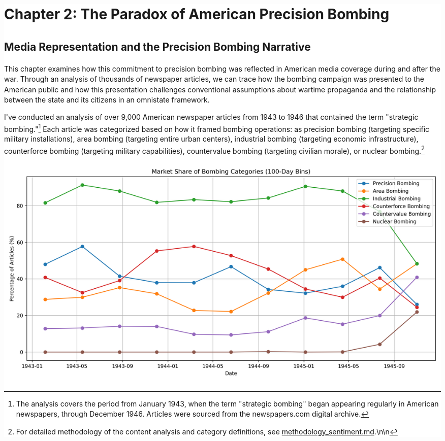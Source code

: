 [^12]: [United States Strategic Bombing Survey, German Economy Report, 24-5](https://bomberdata.s3.us-east-1.amazonaws.com/Archive/Reports/BOX_47/FOLDER_3/GERMAN_ECONOMY/IMG_8558.JPG)

[^13]: Ibid.

[^14]: [United States Strategic Bombing Survey, German Economy Report, 26-7](https://bomberdata.s3.us-east-1.amazonaws.com/Archive/Reports/BOX_47/FOLDER_3/GERMAN_ECONOMY/IMG_8559.JPG)

[^15]: This is a point that's been made by others.
[Alan J. Levine, The Strategic Bombing of Germany, 1940-1945 (Westport, CT: Praeger, 1992), 34](https://bomberdata.s3.us-east-1.amazonaws.com/Readings/corpora/levine_bombing/chunks/levine_bombing_0034.txt)
[Richard Overy, The Bombers and the Bombed: Allied Air War Over Europe, 1940-1945 (New York: Viking, 2013), 255](https://bomberdata.s3.us-east-1.amazonaws.com/Readings/corpora/overy_bombed/chunks/overy_bombed_0255.txt). It is worth noting while Germany had a material cushion, it was under severe economic strain, as outlined by Tooze. By 1944, Wehrmacht expenditures alone exceeded the total national income of the late 1930s. [Adam Tooze, The Wages of Destruction: The Making and Breaking of the Nazi Economy (London: Allen Lane, 2006), 414](https://bomberdata.s3.us-east-1.amazonaws.com/Readings/corpora/tooze_wages/chunks/tooze_wages_0414.txt)

[^16]: Full analysis of USAAF tonnage (1,054,708.40 total tons): Easily dispersible/regenerative targets (82.7%): Transportation (405,038.14, 38.4%), Aircraft/Airfields (197,310.60, 18.7%), Industrial Areas (103,426.67, 9.8%), Military Industry (52,739.97, 5.0%), Manufacturing (7,474.76, 0.7%), Naval (22,467.20, 2.1%), Supply (11,522.81, 1.1%), Tactical (43,535.28, 4.1%), Other misc. (29,441.57, 2.8%). Less dispersible/strategic bottleneck targets (17.3%): Oil (163,244.13, 15.5%), Chemical (9,557.85, 0.9%), Explosives (6,553.02, 0.6%), Light Metals (67.20, 0.0%), Radio (184.00, 0.0%), Rubber (1,317.28, 0.1%), Utilities (2,943.60, 0.3%). View at [summary_statistics_detailed.txt](https://github.com/nac-codes/thesis_bombing/blob/master/attack_data/reports/summary_statistics/summary_statistics_detailed.txt)

[^17]: [United States Strategic Bombing Survey, German Economy Report, 12-3](https://bomberdata.s3.us-east-1.amazonaws.com/Archive/Reports/BOX_47/FOLDER_3/GERMAN_ECONOMY/IMG_8552.JPG)

[^18]: [United States Strategic Bombing Survey, Logisitics Report, 125-6](https://bomberdata.s3.us-east-1.amazonaws.com/Archive/Reports/BOX_59/FOLDER_64a/LOGISTICS/IMG_9689.JPG)

[^19]: [United States Strategic Bombing Survey, Interrogation of Generalmajors Peters, 315](https://bomberdata.s3.us-east-1.amazonaws.com/Archive/Interrogations/CONTAINER_5/2L139/IMG_0315.JPG)-[316](https://bomberdata.s3.us-east-1.amazonaws.com/Archive/Interrogations/CONTAINER_5/2L139/IMG_0316.JPG)

[^20]: Ibid.

[^21]: [United States Strategic Bombing Survey, German Economy Report, 12-3](https://bomberdata.s3.us-east-1.amazonaws.com/Archive/Reports/BOX_47/FOLDER_3/GERMAN_ECONOMY/IMG_8552.JPG)

[^22]: [Haywood S. Hansell, The Strategic Air War Against Germany and Japan: A Memoir (Washington, D.C.: Office of Air Force History, 1986), 278](https://bomberdata.s3.us-east-1.amazonaws.com/Readings/corpora/hansell_memoir/chunks/hansell_memoir_0278.txt)

[^23]: Ibid., [Appendix](https://bomberdata.s3.us-east-1.amazonaws.com/Readings/corpora/hansell_memoir/chunks/hansell_memoir_0301.txt)

[^23.5]: [United States Strategic Bombing Survey, "Interrogation of Hettlage"](https://bomberdata.s3.us-east-1.amazonaws.com/Archive/Telford_Taylor_Papers/USSBS_HETTLAGE/IMG_3866.JPG)

[^24]: [U.S. Strategic Bombing Survey, "Interrogation of Albert Speer"](https://bomberdata.s3.us-east-1.amazonaws.com/Archive/Interrogations/CONTAINER_6/2L178_USSBS/IMG_0492.JPG)\n\n
# Chapter 2: The Paradox of American Precision Bombing

## Media Representation and the Precision Bombing Narrative

This chapter examines how this commitment to precision bombing was reflected in American media coverage during and after the war. Through an analysis of thousands of newspaper articles, we can trace how the bombing campaign was presented to the American public and how this presentation challenges conventional assumptions about wartime propaganda and the relationship between the state and its citizens in an omnistate framework.

I've conducted an analysis of over 9,000 American newspaper articles from 1943 to 1946 that contained the term "strategic bombing."[^31] Each article was categorized based on how it framed bombing operations: as precision bombing (targeting specific military installations), area bombing (targeting entire urban centers), industrial bombing (targeting economic infrastructure), counterforce bombing (targeting military capabilities), countervalue bombing (targeting civilian morale), or nuclear bombing.[^32]

![Evolution of Strategic Bombing Narratives in American Media, 1943-1946](../newspapers/bombing_market_share_100d.png)


[^1]: [Antony Beevor at Intelligence Squared Event (2012)](https://youtu.be/Sa-6pR5S5YY?si=7SCvHw2T72fDjegz&t=2849)
[^2]: James Q. Whitman, The Verdict of Battle: The Law of Victory and the Making of Modern War (Cambridge, MA: Harvard University Press, 2012), Chapter 4
[^3]: [J.F.C. Fuller, The Conduct of War, 1789–1961: A Study of the Impact of the French, Industrial, and Russian Revolutions on War and Its Conduct (New Brunswick, NJ: Rutgers University Press, 1961), 24](https://bomberdata.s3.us-east-1.amazonaws.com/Readings/corpora/fuller_conduct/chunks/fuller_conduct_0024.txt)
[^4]: [J.F.C. Fuller, The Conduct of War, 1789–1961: A Study of the Impact of the French, Industrial, and Russian Revolutions on War and Its Conduct (New Brunswick, NJ: Rutgers University Press, 1961), 24](https://bomberdata.s3.us-east-1.amazonaws.com/Readings/corpora/fuller_conduct/chunks/fuller_conduct_0024.txt)[, 36](https://bomberdata.s3.us-east-1.amazonaws.com/Readings/corpora/fuller_conduct/chunks/fuller_conduct_0036.txt)
[^5]: [J.F.C. Fuller, War and Western Civilization, 1832–1932: A Study of War as a Political Instrument and the Expression of Mass Democracy (London: Duckworth, 1932), 18](https://bomberdata.s3.us-east-1.amazonaws.com/Readings/corpora/fuller_civilization/chunks/fuller_civilization_0018.txt)
[^5.5]: Translated by GPT-4o. Original text from Mirabeau's speech: "je votes demands a vous-mernes: sera-t-on mieux assure de n'avoirquedesguerresjustes,equitables,siVondelegueexclusive-ment a une assemblee de 700 personnes Vexercice du droit defaire la guerre? Avez-vous prevu jusqu'ou les mouvements passiones,
[^6]: [J.F.C. Fuller, The Conduct of War, 1789–1961: A Study of the Impact of the French, Industrial, and Russian Revolutions on War and Its Conduct (New Brunswick, NJ: Rutgers University Press, 1961), 24](https://bomberdata.s3.us-east-1.amazonaws.com/Readings/corpora/fuller_conduct/chunks/fuller_conduct_0024.txt)
[^7]: [J.F.C. Fuller, The Conduct of War, 1789–1961: A Study of the Impact of the French, Industrial, and Russian Revolutions on War and Its Conduct (New Brunswick, NJ: Rutgers University Press, 1961), 41](https://bomberdata.s3.us-east-1.amazonaws.com/Readings/corpora/fuller_conduct/chunks/fuller_conduct_0041.txt)
[^8]: [Ibid](https://bomberdata.s3.us-east-1.amazonaws.com/Readings/corpora/fuller_conduct/chunks/fuller_conduct_0041.txt)
[^9]: [Ibid, 310](https://bomberdata.s3.us-east-1.amazonaws.com/Readings/corpora/fuller_conduct/chunks/fuller_conduct_0310.txt)
[^11]: ["Plan for Combined Bomber Offensive From the United Kingdom," Combined Chiefs of Staff, May 14, 1943](https://docviewer.history-lab.org?doc_id=frus1943d92)
[^12]: [Ibid.](https://docviewer.history-lab.org?doc_id=frus1943d92)
[^13]: ["Memorandum by the British Chiefs of Staff," January 3, 1943](https://docviewer.history-lab.org/?doc_id=frus1941-43d401)
[^14]: Dwight D. Eisenhower, Crusade in Europe (Garden City, NY: Doubleday, 1948), 123-4
[^15]: [Memorandum on the Attitudes of the American People, Columbia University Archives](https://bomberdata.s3.us-east-1.amazonaws.com/Archive/HERBERT_HYMAN_PAPERS/MEMORANDUM_ATTITUDES/IMG_3966.JPG)
[^16]: [Ibid.](https://bomberdata.s3.us-east-1.amazonaws.com/Archive/HERBERT_HYMAN_PAPERS/MEMORANDUM_ATTITUDES/IMG_3964.JPG)\n\n
[^1]: For more information on bombing accuracy, see: [Crane 2016](https://github.com/nac-codes/thesis_bombing/blob/master/corpora_cited/crane_bombs/chunks/crane_bombs_0147.txt) emphasizes that while American airpower had confidence in the Norden bombsight, the anticipated precision was hard to achieve, with only about 14% of bombs landing within 1,000 feet of their targets during early 1943. [McFarland 1995](https://github.com/nac-codes/thesis_bombing/blob/master/corpora_cited/mcfarland_pursuit/chunks/mcfarland_pursuit_0251.txt) discusses the challenges that altitude and large bombing formations posed to accuracy, noting that bomb patterns became increasingly imprecise as formation size and altitude increased. [Parks 1945](https://github.com/nac-codes/thesis_bombing/blob/master/corpora_cited/parks_preciscion/chunks/parks_preciscion_0005.txt) describes how 'bombing on leader' formations, adopted for practical reasons, led to larger bombing patterns and a lower level of accuracy than originally anticipated for precision bombing.
[^2]: For more information on the challenges and assumptions surrounding bomber escort and self-defense capabilities, see: [Biddle 2002](https://github.com/nac-codes/thesis_bombing/blob/master/corpora_cited/biddle_rhetoric/chunks/biddle_rhetoric_0272.txt) examines how American planners believed in the viability of the "self-defending" bomber, relying on speed, altitude, and armament for unescorted penetration. This view persisted despite underlying doubts and logistical challenges, until wartime experience revealed its flaws. [Werrell 2009](https://github.com/nac-codes/thesis_bombing/blob/master/corpora_cited/werrell_death/chunks/werrell_death_0062.txt) discusses how American bomber advocates underestimated the need for escorts, firmly believing in the superiority of bombers in mutual defense formations, and failing to predict advancements in defensive technology, such as radar. [Hecks 1990](https://github.com/nac-codes/thesis_bombing/blob/master/corpora_cited/hecks_bombing/chunks/hecks_bombing_0126.txt) details the early struggles with the B-17, noting that inadequate armament and harsh European weather conditions led to high losses, showing that unescorted bombers faced significant operational challenges.
[^3]: [Werrell 2009](https://github.com/nac-codes/thesis_bombing/blob/master/corpora_cited/werrell_death/chunks/werrell_death_0175.txt) details the severe costs of the Schweinfurt raid, stating that "does not inflict decisive damage, cannot be followed up, and merits the award of five of the nation's highest decoration deserves sharp criticism." [Kohn 1988](https://github.com/nac-codes/thesis_bombing/blob/master/corpora_cited/interview_strategic/chunks/interview_strategic_0035.txt) includes firsthand account from Leon Johnson (one of the first four flying officers in the 8th Air Force) describing the Schweinfurt missions as "one of the most hazardous missions in the whole war," underscoring the intense five-hour battles fought over Schweinfurt. Additionally, [Crane 2016](https://github.com/nac-codes/thesis_bombing/blob/master/corpora_cited/crane_bombs/chunks/crane_bombs_0017.txt) argues that while precision bombing was initially seen as both efficient and humane, the pressures of war and technological limitations led commanders to prioritize military objectives over moral considerations. As he notes, "once LeMay became convinced that pinpoint tactics were no longer effective, morality alone was not enough to prevent the firebombing of Tokyo." The growing pressure to end an increasingly bloody war, combined with vast fleets of bombers that "could not just sit idle, despite poor weather," pushed commanders toward more destructive tactics.
[^4]: [Lucien (1971)](https://github.com/nac-codes/thesis_bombing/blob/master/corpora_cited/lucien_pinpoint/chunks/lucien_pinpoint_0036.txt) cites Donald Wilson (USAF General) who stated that "Modern industrial nations are susceptible to defeat by interruption of this web" and that "morale collapse brought about by the breaking of this closely knit web will be sufficient."
[^5]: The argument about civilian culpability was further developed by [Garrett (1993)](https://github.com/nac-codes/thesis_bombing/blob/master/corpora_cited/garrett_ethics/chunks/garrett_ethics_0300.txt) who noted that airpower made it "possible to wage war not just on the enemy's soldiers but on the society supporting them," leading to what one authority called "a crisis in the law of war, and a process of barbarization such as had not been seen in Europe since the second half of the seventeenth century." The rhetoric used here, however, might be categorized in the "Moralist" camp.
[^5.5]: [Crane 2016](https://github.com/nac-codes/thesis_bombing/blob/master/corpora_cited/crane_bombs/chunks/crane_bombs_0018.txt) explains that the overriding objective was winning the war quickly and efficiently with minimal American casualties, which often prevented morality from being an "overriding criterion." He notes that while some planners took comfort in proposals that would minimize civilian casualties, the need for Allied cooperation led the US to mute ethical arguments since Britain strongly supported attacking civilian morale. The Americans wanted to avoid causing rifts with their allies or aiding German propaganda.
[^6]: The evolution of this doctrine is traced by [Buckley (1999)](https://github.com/nac-codes/thesis_bombing/blob/master/corpora_cited/buckley_total/chunks/buckley_total_0009.txt) who notes that during WWI, bombing strategy "accepted that inaccurate bombs would hit and kill civilians and this was acceptable because it would damage enemy morale." While this targeting of civilians "declined as a strategy in the 1930s," it "re-emerged during the Second World War in the RAF once it proved impossible to bomb anything accurately." [Maier (2005)](https://github.com/nac-codes/thesis_bombing/blob/master/corpora_cited/maier_city/chunks/maier_city_0009.txt) describes how early in the war, the British moved to define "collateral damage" as an updated version of the medieval just-war doctrine of "double effect" - if civilians were killed while pursuing legitimate military objectives, this was acceptable as long as care was taken to minimize casualties and observe proportionality.
[^7]: This interpretation is supported by [Sherry (1987)](https://github.com/nac-codes/thesis_bombing/blob/master/corpora_cited/sherry_armageddon/chunks/sherry_armageddon_0298.txt) who notes that "In the 1930s, Americans never decisively opted for the enemy's war-making capacity as their objective. They proposed to attack the enemy's will, only by more humane and economical methods." The distinction between attacking war-making capacity and civilian will was thus blurred from the beginning.
[^8]: The emotional nature of public discourse around bombing is further evidenced by [Sherry (1987)](https://github.com/nac-codes/thesis_bombing/blob/master/corpora_cited/sherry_armageddon/chunks/sherry_armageddon_0747.txt) who notes that when Vera Brittain published a critique of bombing in 1944, the responses revealed "the mood of vengeance usually shrouded by utilitarian arguments for bombing."
[^9]: The casualness of moral debate around bombing is particularly striking. [Sherry (1987)](https://github.com/nac-codes/thesis_bombing/blob/master/corpora_cited/sherry_armageddon/chunks/sherry_armageddon_0757.txt) attributes this not just to "moral laziness" but to the circumstances of air war itself: "Americans entered the war with little tradition of realistic debate about air power to draw upon... journalists and politicians were ill-equipped or disinclined to raise moral issues."
[^12]: This interpretation helps explain why, as [Sherry (1987)](https://github.com/nac-codes/thesis_bombing/blob/master/corpora_cited/sherry_armageddon/chunks/sherry_armageddon_0757.txt) noted earlier, moral debates about bombing remained "casual" despite their gravity. If war itself is seen as inherently immoral, then debates about specific tactics become merely technical rather than ethical questions.\n\n
[^1]: This analysis draws from a comprehensive digitization effort of the United States Strategic Bombing Survey's original mission records. The project involved processing 8,134 photographs of original USSBS computer printouts, using Azure Optical Character Recognition and Document Intelligence to extract 31 distinct fields of data per raid. These fields included target identification, mission details, operational parameters, and detailed bomb loads. The extracted data underwent multiple stages of validation and correction, combining deterministic rules based on known bomb specifications with context-aware large language models to ensure accuracy. A final manual review process helped identify and remove summation rows that could have led to double-counting of mission data. The resulting dataset contains over 54,608 individual bombing missions. The complete dataset, along with all code used in its creation, has been made publicly available to enable further research and analysis (you may find the complete the complete dataset [here](https://github.com/nac-codes/thesis_bombing/blob/master/attack_data/combined_attack_data_bombing_type.csv), the github repository [here](https://github.com/nac-codes/thesis_bombing) and the index of primary and secondary sources [here](https://raw.githubusercontent.com/nac-codes/thesis_bombing/refs/heads/master/s3_bucket_index.md). A detailed description of the methodology, including specific validation rules and data processing steps, may be found here: [methodology_attack_data.md](https://github.com/nac-codes/thesis_bombing/blob/master/methodology_attack_data.md). A presentation of the results is available here: [results_attack_data.md](https://github.com/nac-codes/thesis_bombing/blob/master/results_attack_data.md).
[^2]: Our classification system identifies area bombing through the presence of incendiary munitions. This approach is justified by the fundamental difference in destructive capacity between high explosive and incendiary weapons. As documented in the USSBS Physical Damage Report, high explosive bombs primarily damaged structures through blast effects and falling debris, with fires being a relatively rare secondary effect. Their lethality stemmed mainly from fragmentation, which required either direct exposure or insufficient structural protection. In contrast, incendiary attacks could create widespread firestorms with massive civilian casualties, as evidenced at Hamburg where "the great fire attacks burned in excess of 12 square miles – 4½ square miles in a single night – and 100,000 persons perished in the fire area" [(USSBS Physical Damage Report)](https://bomberdata.s3.us-east-1.amazonaws.com/Archive/Reports/BOX_75/FOLDER_134b/PHYSICAL_DAMAGE/IMG_10499.JPG). While both types of bombing could target civilian areas, only incendiary-based attacks achieved the kind of indiscriminate mass destruction that truly distinguishes area bombing as a fundamentally different form of aerial warfare. For a detailed breakdown of the classification methodology, see [categorize_bombing.py](https://github.com/nac-codes/thesis_bombing/blob/master/attack_data/categorize_bombing.py).
[^2.25]: The one notable exception to this stability was the transportation sector, where we observed a substantial increase in area bombing from late 1943 onwards (see Figure 1.4). This trend is particularly striking given the tactical ineffectiveness of incendiaries against rail infrastructure. The USSBS Transportation Division Report clearly indicated that "systematic line cuts (preferably bridges, underpasses, and viaducts)" and "throats of yards and other choke points" were the most effective methods of disrupting rail transport [(USSBS Transportation Report)](https://bomberdata.s3.us-east-1.amazonaws.com/Archive/Reports/BOX_59/FOLDER_64a/LOGISTICS/IMG_9689.JPG). Even when incendiaries successfully destroyed freight station structures at "Köln Gereon Yard, Essen central freight station, and Munster," their "very heavy concrete platforms... were still sufficient for the volume of traffic which continued to move" [(USSBS Transportation Report)](https://bomberdata.s3.us-east-1.amazonaws.com/Archive/Reports/BOX_59/FOLDER_64a/LOGISTICS/IMG_9690.JPG). Several scholars have noted this pattern: Lucien Mott highlights the targeting of civilian populations under the guise of military objectives [(Lucien Mott 2019)](https://bomberdata.s3.us-east-1.amazonaws.com/Readings/corpora/lucien_pinpoint/chunks/lucien_pinpoint_0036.txt), while Robert Anthony Pape discusses how transportation targets often served as nominal military objectives for broader civilian targeting [(Pape 1960)](https://bomberdata.s3.us-east-1.amazonaws.com/Readings/corpora_cited/pape_coercion/chunks/pape_coercion_0177.txt). See a graph of the development of strategic bombing in the transportation sector [here](https://github.com/nac-codes/thesis_bombing/blob/master/attack_data/reports/trends_by_industry/trend_transportation__usaaf.png).
[^2.5]: [United States Strategic Bombing Survey, Physical Damage Report, 23](https://bomberdata.s3.us-east-1.amazonaws.com/Archive/Reports/BOX_75/FOLDER_134b/PHYSICAL_DAMAGE/IMG_10499.JPG)
[^3]: [United States Strategic Bombing Survey, Overall Report, 38](https://bomberdata.s3.us-east-1.amazonaws.com/Archive/Reports/BOX_47/FOLDER_2/OVERALL_REPORT/IMG_8254.JPG)
[^4]: [United States Strategic Bombing Survey, German Economy Report, 9](https://bomberdata.s3.us-east-1.amazonaws.com/Archive/Reports/BOX_47/FOLDER_3/GERMAN_ECONOMY/IMG_8550.JPG)
[^5]: [United States Strategic Bombing Survey, Overall Report, 72](https://bomberdata.s3.us-east-1.amazonaws.com/Archive/Reports/BOX_47/FOLDER_2/OVERALL_REPORT/IMG_8271.JPG)
[^6]: [Gian P. Gentile, How Effective Is Strategic Bombing? Lessons Learned from World War II to Kosovo (New York: New York University Press, 2001), 78](https://bomberdata.s3.us-east-1.amazonaws.com/Readings/corpora/gentile_effective/chunks/gentile_effective_0098.txt)
[^6.5]: [Herbert Hyman, "The Psychology of Total War: Observations from the USSBS Morale Division"](https://bomberdata.s3.us-east-1.amazonaws.com/Archive/HERBERT_HYMAN_PAPERS/USSBS_ARTICLE/IMG_3948.JPG)
[^6.6]: Eric Ash, "Terror Targeting: The Morale of the Story," Aerospace Power Journal (Winter 1999), accessed via Defense Technical Information Center, https://apps.dtic.mil/sti/tr/pdf/ADA529782.pdf. Ash demonstrates how bombing could sometimes boost Allied morale through retribution while failing to break enemy resolve, noting that physical destruction did not automatically lead to moral collapse.
[^7]: [Conrad C. Crane, Bombs, Cities, and Civilians: American Airpower Strategy in World War II (Lawrence: University Press of Kansas, 1993), 29](https://bomberdata.s3.us-east-1.amazonaws.com/Readings/corpora/crane_bombs/chunks/crane_bombs_0020.txt)
[^8]: [Alexander B. Downes, "Defining and Explaining Civilian Victimization," in Targeting Civilians in War (Ithaca: Cornell University Press, 2008), 39](https://bomberdata.s3.us-east-1.amazonaws.com/Readings/corpora/downes_strategic/chunks/downes_strategic_0065.txt)
[^9]: [United States Strategic Bombing Survey, German Economy Report, 7](https://bomberdata.s3.us-east-1.amazonaws.com/Archive/Reports/BOX_47/FOLDER_3/GERMAN_ECONOMY/IMG_8549.JPG)
[^10]: [United States Strategic Bombing Survey, German Economy Report, 9](https://bomberdata.s3.us-east-1.amazonaws.com/Archive/Reports/BOX_47/FOLDER_3/GERMAN_ECONOMY/IMG_8550.JPG)
[^11]: [United States Strategic Bombing Survey, German Economy Report, 20-1](https://bomberdata.s3.us-east-1.amazonaws.com/Archive/Reports/BOX_47/FOLDER_3/GERMAN_ECONOMY/IMG_8556.JPG)
[^31]: The analysis covers the period from January 1943, when the term "strategic bombing" began appearing regularly in American newspapers, through December 1946. Articles were sourced from the newspapers.com digital archive.
[^32]: For detailed methodology of the content analysis and category definitions, see [methodology_sentiment.md](https://github.com/nac-codes/thesis_bombing/blob/master/methodology_sentiment.md).\n\n